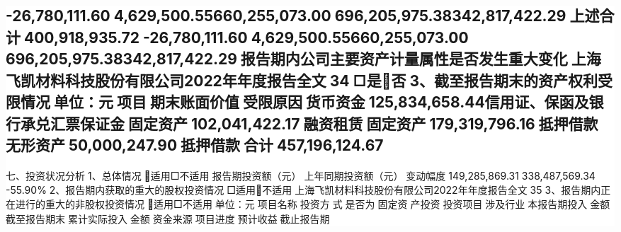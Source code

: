 -26,780,111.60
4,629,500.55660,255,073.00
696,205,975.38342,817,422.29
上述合计
400,918,935.72
-26,780,111.60
4,629,500.55660,255,073.00
696,205,975.38342,817,422.29
报告期内公司主要资产计量属性是否发生重大变化
上海飞凯材料科技股份有限公司2022年年度报告全文
34
□是否
3、截至报告期末的资产权利受限情况
单位：元
项目
期末账面价值
受限原因
货币资金
125,834,658.44信用证、保函及银行承兑汇票保证金
固定资产
102,041,422.17
融资租赁
固定资产
179,319,796.16
抵押借款
无形资产
50,000,247.90
抵押借款
合计
457,196,124.67
--
七、投资状况分析
1、总体情况
适用□不适用
报告期投资额（元）
上年同期投资额（元）
变动幅度
149,285,869.31
338,487,569.34
-55.90%
2、报告期内获取的重大的股权投资情况
□适用不适用
上海飞凯材料科技股份有限公司2022年年度报告全文
35
3、报告期内正在进行的重大的非股权投资情况
适用□不适用
单位：元
项目名称
投资方
式
是否为
固定资
产投资
投资项目
涉及行业
本报告期投入
金额
截至报告期末
累计实际投入
金额
资金来源
项目进度
预计收益
截止报告期